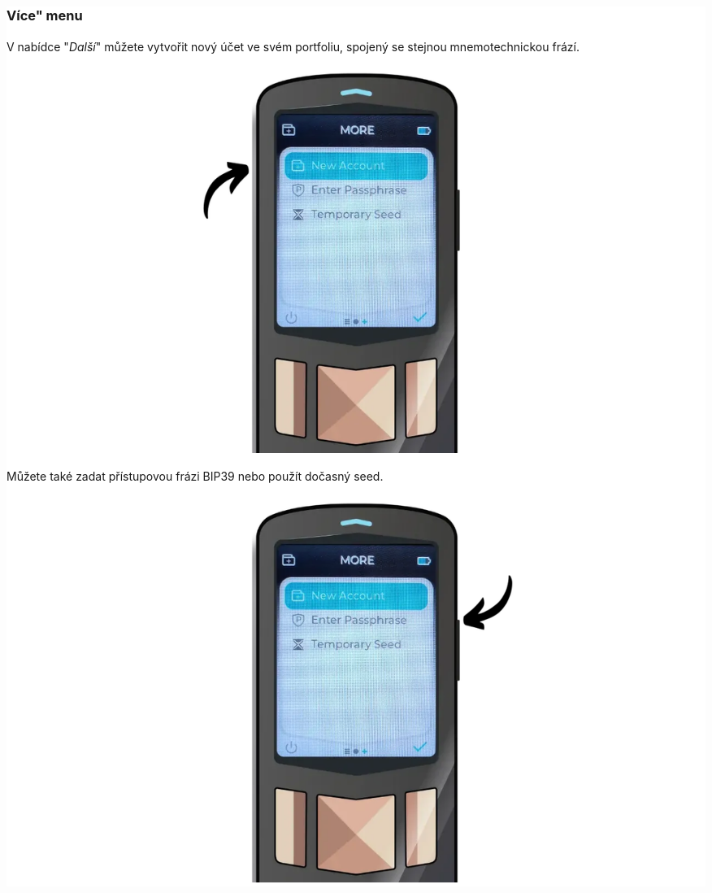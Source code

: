 ### Více" menu

V nabídce "*Další*" můžete vytvořit nový účet ve svém portfoliu, spojený se stejnou mnemotechnickou frází.

![Image](assets/fr/40.webp)

Můžete také zadat přístupovou frázi BIP39 nebo použít dočasný seed.

![Image](assets/fr/41.webp)
